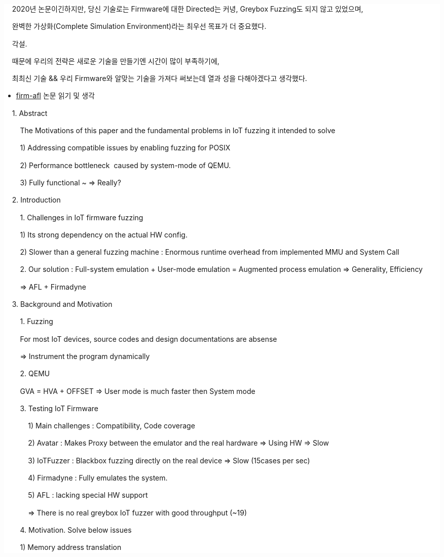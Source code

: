     2020년 논문이긴하지만, 당신 기술로는 Firmware에 대한 Directed는 커녕, Greybox Fuzzing도 되지 않고 있었으며,

    완벽한 가상화(Complete Simulation Environment)라는 최우선 목표가 더 중요했다.

    각설.

    때문에 우리의 전략은 새로운 기술을 만들기엔 시간이 많이 부족하기에,

    최최신 기술 && 우리 Firmware와 알맞는 기술을 가져다 써보는데 열과 성을 다해야겠다고 생각했다.

- [firm-afl](https://www.usenix.org/conference/usenixsecurity19/presentation/zheng) 논문 읽기 및 생각

    1. Abstract

        The Motivations of this paper and the fundamental problems in IoT fuzzing it intended to solve

        1) Addressing compatible issues by enabling fuzzing for POSIX

        2) Performance bottleneck  caused by system-mode of QEMU.

        3) Fully functional ~ ⇒ Really?

    2. Introduction

        1. Challenges in IoT firmware fuzzing

        1) Its strong dependency on the actual HW config.

        2) Slower than a general fuzzing machine : Enormous runtime overhead from implemented MMU and System Call

        2. Our solution : Full-system emulation + User-mode emulation = Augmented process emulation ⇒ Generality, Efficiency

        ⇒ AFL + Firmadyne

    3. Background and Motivation

        1. Fuzzing

        For most IoT devices, source codes and design documentations are absense

        ⇒ Instrument the program dynamically

        2. QEMU

        GVA = HVA + OFFSET ⇒ User mode is much faster then System mode

        3. Testing IoT Firmware

            1) Main challenges : Compatibility, Code coverage

            2) Avatar : Makes Proxy between the emulator and the real hardware ⇒ Using HW ⇒ Slow

            3) IoTFuzzer : Blackbox fuzzing directly on the real device ⇒ Slow (15cases per sec)

            4) Firmadyne : Fully emulates the system.

            5) AFL : lacking special HW support

            ⇒ There is no real greybox IoT fuzzer with good throughput (~19)

        4. Motivation. Solve below issues

        1) Memory address translation
